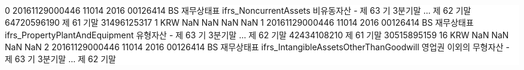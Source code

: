  </thead>
  <tbody>
    <tr>
      <th>0</th>
      <td>20161129000446</td>
      <td>11014</td>
      <td>2016</td>
      <td>00126414</td>
      <td>BS</td>
      <td>재무상태표</td>
      <td>ifrs_NoncurrentAssets</td>
      <td>비유동자산</td>
      <td>-</td>
      <td>제 63 기 3분기말</td>
      <td>...</td>
      <td>제 62 기말</td>
      <td>64720596190</td>
      <td>제 61 기말</td>
      <td>31496125317</td>
      <td>1</td>
      <td>KRW</td>
      <td>NaN</td>
      <td>NaN</td>
      <td>NaN</td>
      <td>NaN</td>
    </tr>
    <tr>
      <th>1</th>
      <td>20161129000446</td>
      <td>11014</td>
      <td>2016</td>
      <td>00126414</td>
      <td>BS</td>
      <td>재무상태표</td>
      <td>ifrs_PropertyPlantAndEquipment</td>
      <td>유형자산</td>
      <td>-</td>
      <td>제 63 기 3분기말</td>
      <td>...</td>
      <td>제 62 기말</td>
      <td>42434108210</td>
      <td>제 61 기말</td>
      <td>30515895159</td>
      <td>16</td>
      <td>KRW</td>
      <td>NaN</td>
      <td>NaN</td>
      <td>NaN</td>
      <td>NaN</td>
    </tr>
    <tr>
      <th>2</th>
      <td>20161129000446</td>
      <td>11014</td>
      <td>2016</td>
      <td>00126414</td>
      <td>BS</td>
      <td>재무상태표</td>
      <td>ifrs_IntangibleAssetsOtherThanGoodwill</td>
      <td>영업권 이외의 무형자산</td>
      <td>-</td>
      <td>제 63 기 3분기말</td>
      <td>...</td>
      <td>제 62 기말</td>